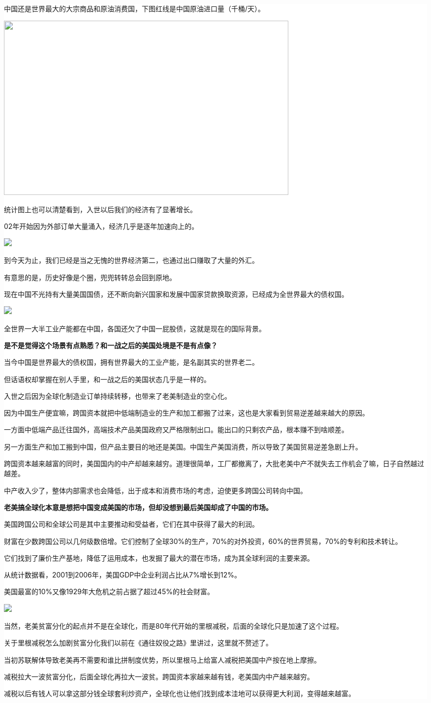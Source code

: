 中国还是世界最大的大宗商品和原油消费国，下图红线是中国原油进口量（千桶/天）。

<img class="rich_pages" data-croporisrc="https://mmbiz.qlogo.cn/sz_mmbiz_png/tnE2st4BmibbTTlYcGJibLIr1FdaibicYnYsHTy9noSytUE50RTGqlY8Nr61d9POicRF1e6Y4hCpu7Ogyg0CooZovFw/0?wx_fmt=png" data-cropx1="0" data-cropx2="636" data-cropy1="53.916955017301035" data-cropy2="443.439446366782" data-ratio="0.6132075471698113" data-s="300,640" src="https://mmbiz.qpic.cn/sz_mmbiz_jpg/tnE2st4BmibbTTlYcGJibLIr1FdaibicYnYsJlM9WvRtXsG9phVykR06LEDWbGXdaWXg3SAiaWpB2XZKe07mrZ668QQ/640?wx_fmt=jpeg" data-type="jpeg" data-w="636" style="width: 578px;height: 354px;"/>

统计图上也可以清楚看到，入世以后我们的经济有了显著增长。

02年开始因为外部订单大量涌入，经济几乎是逐年加速向上的。

<img class="rich_pages" data-ratio="0.4976452119309262" data-s="300,640" src="https://mmbiz.qpic.cn/sz_mmbiz_png/tnE2st4BmibbTTlYcGJibLIr1FdaibicYnYsqH1DE79OXnQ7eE8UETYdic5Ih7oIH9qsttB9Hicfn50BNqTNEG2icu1WQ/640?wx_fmt=png" data-type="png" data-w="637" style=""/>

到今天为止，我们已经是当之无愧的世界经济第二，也通过出口赚取了大量的外汇。

有意思的是，历史好像是个圈，兜兜转转总会回到原地。

现在中国不光持有大量美国国债，还不断向新兴国家和发展中国家贷款换取资源，已经成为全世界最大的债权国。



<img class="rich_pages" data-ratio="0.5887708649468892" data-s="300,640" src="https://mmbiz.qpic.cn/sz_mmbiz_png/tnE2st4BmibbTTlYcGJibLIr1FdaibicYnYsSK3U0EZjJicLtt1c3kdfI9PC4sLpLMYib48VIe1MGeVMPmmwDV7To3dQ/640?wx_fmt=png" data-type="png" data-w="659" style=""/>

全世界一大半工业产能都在中国，各国还欠了中国一屁股债，这就是现在的国际背景。

**是不是觉得这个场景有点熟悉？和一战之后的美国处境是不是有点像？**

当今中国是世界最大的债权国，拥有世界最大的工业产能，是名副其实的世界老二。

但话语权却掌握在别人手里，和一战之后的美国状态几乎是一样的。

入世之后因为全球化制造业订单持续转移，也带来了老美制造业的空心化。

因为中国生产便宜嘛，跨国资本就把中低端制造业的生产和加工都搬了过来，这也是大家看到贸易逆差越来越大的原因。

一方面中低端产品迁往国外，高端技术产品美国政府又严格限制出口。能出口的只剩农产品，根本赚不到啥顺差。

另一方面生产和加工搬到中国，但产品主要目的地还是美国。中国生产美国消费，所以导致了美国贸易逆差急剧上升。

跨国资本越来越富的同时，美国国内的中产却越来越穷。道理很简单，工厂都撤离了，大批老美中产不就失去工作机会了嘛，日子自然越过越差。

中产收入少了，整体内部需求也会降低，出于成本和消费市场的考虑，迫使更多跨国公司转向中国。

**老美搞全球化本意是想把中国变成美国的市场，但却没想到最后美国却成了中国的市场。**

美国跨国公司和全球公司是其中主要推动和受益者，它们在其中获得了最大的利润。

财富在少数跨国公司以几何级数倍增。它们控制了全球30%的生产，70%的对外投资，60%的世界贸易，70%的专利和技术转让。

它们找到了廉价生产基地，降低了运用成本，也发掘了最大的潜在市场，成为其全球利润的主要来源。

从统计数据看，2001到2006年，美国GDP中企业利润占比从7%增长到12%。

美国最富的10%又像1929年大危机之前占据了超过45%的社会财富。

<img class="rich_pages" data-ratio="0.6267772511848341" data-s="300,640" src="https://mmbiz.qpic.cn/sz_mmbiz_png/tnE2st4BmibbTTlYcGJibLIr1FdaibicYnYsqInW3Sj56ymSZJtRwWqYW62K0vWTPHmq1hNiaP6jMzst7Cibh7OdHJpA/640?wx_fmt=png" data-type="png" data-w="844" style=""/>

当然，老美贫富分化的起点并不是在全球化，而是80年代开始的里根减税，后面的全球化只是加速了这个过程。

关于里根减税怎么加剧贫富分化我们以前在《通往奴役之路》里讲过，这里就不赘述了。

当初苏联解体导致老美再不需要和谁比拼制度优势，所以里根马上给富人减税把美国中产按在地上摩擦。

减税拉大一波贫富分化，后面全球化再拉大一波贫。跨国资本家越来越有钱，老美国内中产越来越穷。

减税以后有钱人可以拿这部分钱全球套利炒资产，全球化也让他们找到成本洼地可以获得更大利润，变得越来越富。
